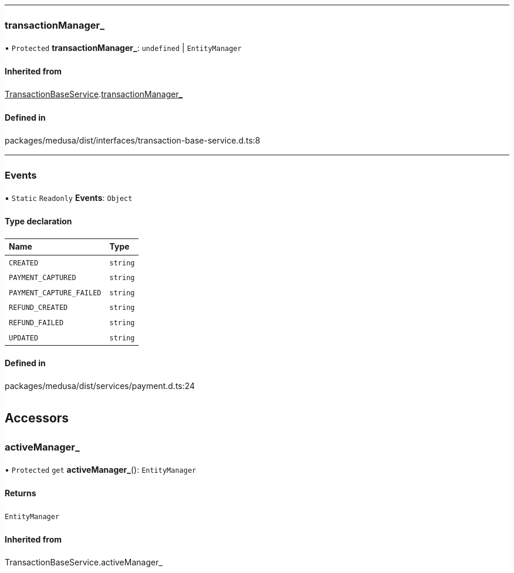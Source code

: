 ___

### transactionManager\_

• `Protected` **transactionManager\_**: `undefined` \| `EntityManager`

#### Inherited from

[TransactionBaseService](internal-8.internal.TransactionBaseService.md).[transactionManager_](internal-8.internal.TransactionBaseService.md#transactionmanager_)

#### Defined in

packages/medusa/dist/interfaces/transaction-base-service.d.ts:8

___

### Events

▪ `Static` `Readonly` **Events**: `Object`

#### Type declaration

| Name | Type |
| :------ | :------ |
| `CREATED` | `string` |
| `PAYMENT_CAPTURED` | `string` |
| `PAYMENT_CAPTURE_FAILED` | `string` |
| `REFUND_CREATED` | `string` |
| `REFUND_FAILED` | `string` |
| `UPDATED` | `string` |

#### Defined in

packages/medusa/dist/services/payment.d.ts:24

## Accessors

### activeManager\_

• `Protected` `get` **activeManager_**(): `EntityManager`

#### Returns

`EntityManager`

#### Inherited from

TransactionBaseService.activeManager\_
